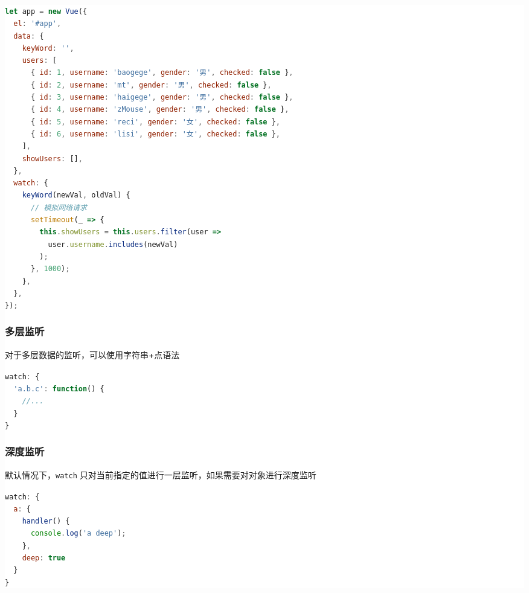 ```js
let app = new Vue({
  el: '#app',
  data: {
    keyWord: '',
    users: [
      { id: 1, username: 'baogege', gender: '男', checked: false },
      { id: 2, username: 'mt', gender: '男', checked: false },
      { id: 3, username: 'haigege', gender: '男', checked: false },
      { id: 4, username: 'zMouse', gender: '男', checked: false },
      { id: 5, username: 'reci', gender: '女', checked: false },
      { id: 6, username: 'lisi', gender: '女', checked: false },
    ],
    showUsers: [],
  },
  watch: {
    keyWord(newVal, oldVal) {
      // 模拟网络请求
      setTimeout(_ => {
        this.showUsers = this.users.filter(user =>
          user.username.includes(newVal)
        );
      }, 1000);
    },
  },
});
```

### 多层监听

对于多层数据的监听，可以使用字符串+点语法

```js
watch: {
  'a.b.c': function() {
    //...
  }
}

```

### 深度监听

默认情况下，`watch` 只对当前指定的值进行一层监听，如果需要对对象进行深度监听

```js
watch: {
  a: {
    handler() {
      console.log('a deep');
    },
    deep: true
  }
}

```

